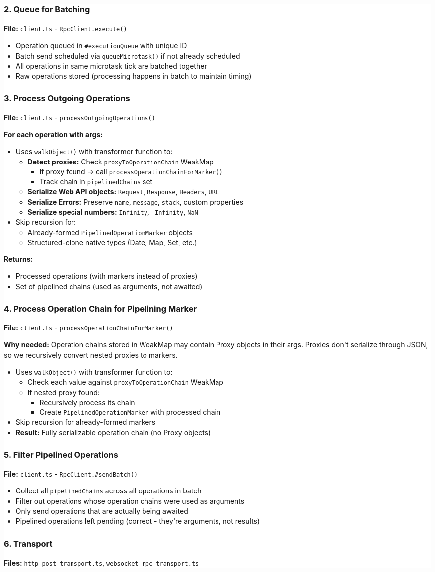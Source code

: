 ### 2. Queue for Batching
**File:** `client.ts` - `RpcClient.execute()`

- Operation queued in `#executionQueue` with unique ID
- Batch send scheduled via `queueMicrotask()` if not already scheduled
- All operations in same microtask tick are batched together
- Raw operations stored (processing happens in batch to maintain timing)

### 3. Process Outgoing Operations
**File:** `client.ts` - `processOutgoingOperations()`

**For each operation with args:**
- Uses `walkObject()` with transformer function to:
  - **Detect proxies:** Check `proxyToOperationChain` WeakMap
    - If proxy found → call `processOperationChainForMarker()`
    - Track chain in `pipelinedChains` set
  - **Serialize Web API objects:** `Request`, `Response`, `Headers`, `URL`
  - **Serialize Errors:** Preserve `name`, `message`, `stack`, custom properties
  - **Serialize special numbers:** `Infinity`, `-Infinity`, `NaN`
- Skip recursion for:
  - Already-formed `PipelinedOperationMarker` objects
  - Structured-clone native types (Date, Map, Set, etc.)

**Returns:**
- Processed operations (with markers instead of proxies)
- Set of pipelined chains (used as arguments, not awaited)

### 4. Process Operation Chain for Pipelining Marker
**File:** `client.ts` - `processOperationChainForMarker()`

**Why needed:** Operation chains stored in WeakMap may contain Proxy objects in their args. Proxies don't serialize through JSON, so we recursively convert nested proxies to markers.

- Uses `walkObject()` with transformer function to:
  - Check each value against `proxyToOperationChain` WeakMap
  - If nested proxy found:
    - Recursively process its chain
    - Create `PipelinedOperationMarker` with processed chain
- Skip recursion for already-formed markers
- **Result:** Fully serializable operation chain (no Proxy objects)

### 5. Filter Pipelined Operations
**File:** `client.ts` - `RpcClient.#sendBatch()`

- Collect all `pipelinedChains` across all operations in batch
- Filter out operations whose operation chains were used as arguments
- Only send operations that are actually being awaited
- Pipelined operations left pending (correct - they're arguments, not results)

### 6. Transport
**Files:** `http-post-transport.ts`, `websocket-rpc-transport.ts`
